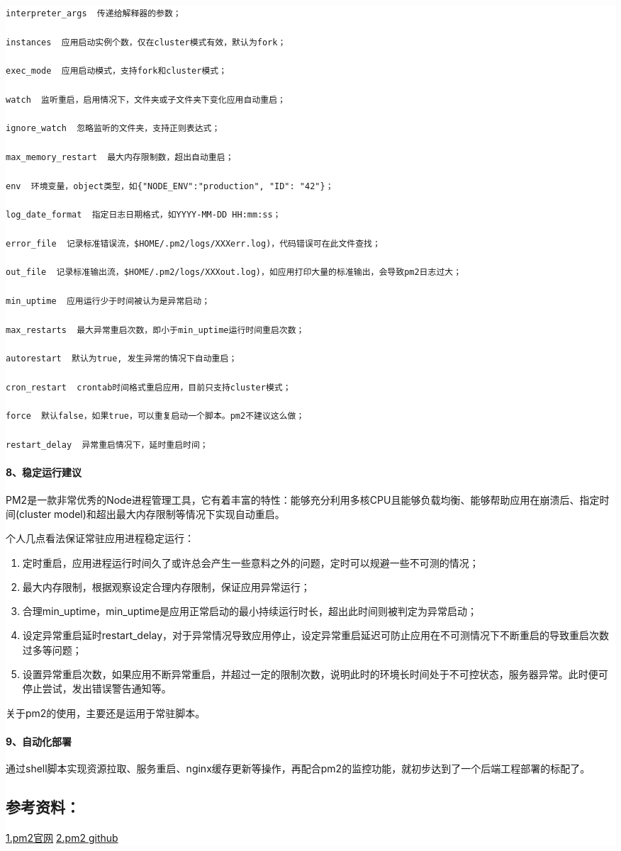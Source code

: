 ```
interpreter_args  传递给解释器的参数；

instances  应用启动实例个数，仅在cluster模式有效，默认为fork；

exec_mode  应用启动模式，支持fork和cluster模式；

watch  监听重启，启用情况下，文件夹或子文件夹下变化应用自动重启；

ignore_watch  忽略监听的文件夹，支持正则表达式；

max_memory_restart  最大内存限制数，超出自动重启；

env  环境变量，object类型，如{"NODE_ENV":"production", "ID": "42"}；

log_date_format  指定日志日期格式，如YYYY-MM-DD HH:mm:ss；

error_file  记录标准错误流，$HOME/.pm2/logs/XXXerr.log)，代码错误可在此文件查找；

out_file  记录标准输出流，$HOME/.pm2/logs/XXXout.log)，如应用打印大量的标准输出，会导致pm2日志过大；

min_uptime  应用运行少于时间被认为是异常启动；

max_restarts  最大异常重启次数，即小于min_uptime运行时间重启次数；

autorestart  默认为true, 发生异常的情况下自动重启；

cron_restart  crontab时间格式重启应用，目前只支持cluster模式；

force  默认false，如果true，可以重复启动一个脚本。pm2不建议这么做；

restart_delay  异常重启情况下，延时重启时间；

```

#### 8、稳定运行建议

PM2是一款非常优秀的Node进程管理工具，它有着丰富的特性：能够充分利用多核CPU且能够负载均衡、能够帮助应用在崩溃后、指定时间(cluster model)和超出最大内存限制等情况下实现自动重启。

个人几点看法保证常驻应用进程稳定运行：

1.  定时重启，应用进程运行时间久了或许总会产生一些意料之外的问题，定时可以规避一些不可测的情况；

2.  最大内存限制，根据观察设定合理内存限制，保证应用异常运行；

3.  合理min_uptime，min_uptime是应用正常启动的最小持续运行时长，超出此时间则被判定为异常启动；

4.  设定异常重启延时restart_delay，对于异常情况导致应用停止，设定异常重启延迟可防止应用在不可测情况下不断重启的导致重启次数过多等问题；

5.  设置异常重启次数，如果应用不断异常重启，并超过一定的限制次数，说明此时的环境长时间处于不可控状态，服务器异常。此时便可停止尝试，发出错误警告通知等。

关于pm2的使用，主要还是运用于常驻脚本。

#### 9、自动化部署

通过shell脚本实现资源拉取、服务重启、nginx缓存更新等操作，再配合pm2的监控功能，就初步达到了一个后端工程部署的标配了。
## 参考资料：

[1.pm2官网](http://pm2.keymetrics.io/)
[2.pm2 github](https://github.com/Unitech/pm2)
